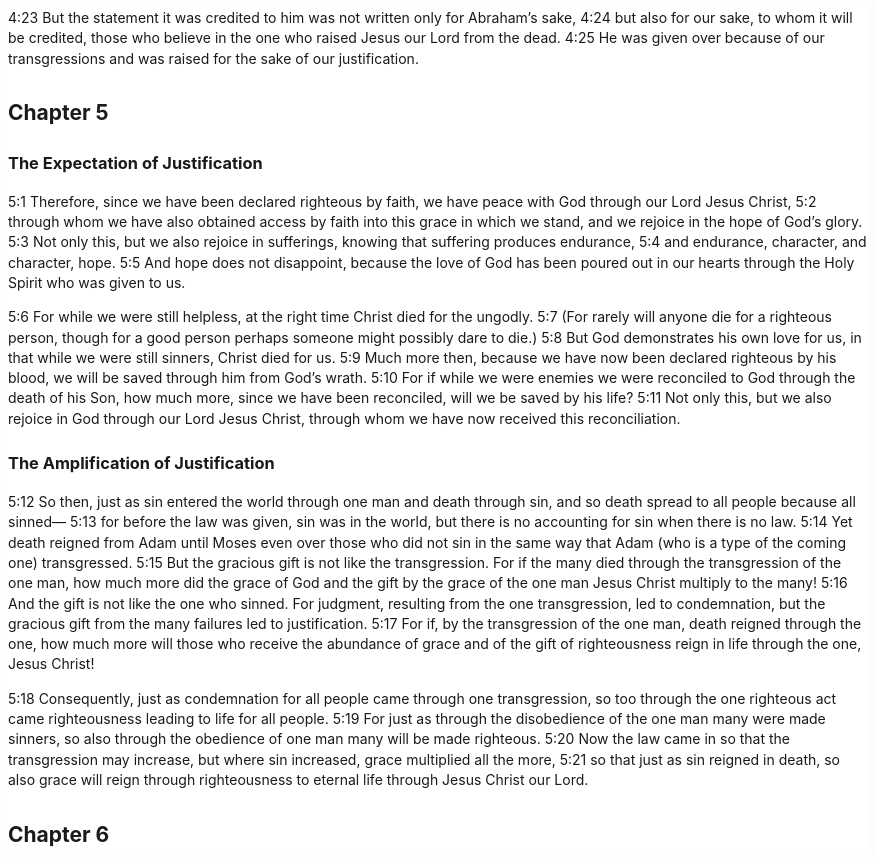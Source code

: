 <a name="4:23">4:23</a> But the statement it was credited to him was not written only for Abraham’s sake, <a name="4:24">4:24</a> but also for our sake, to whom it will be credited, those who believe in the one who raised Jesus our Lord from the dead. <a name="4:25">4:25</a> He was given over because of our transgressions and was raised for the sake of our justification.

## Chapter 5

### The Expectation of Justification

<a name="5:1">5:1</a> Therefore, since we have been declared righteous by faith, we have peace with God through our Lord Jesus Christ, <a name="5:2">5:2</a> through whom we have also obtained access by faith into this grace in which we stand, and we rejoice in the hope of God’s glory. <a name="5:3">5:3</a> Not only this, but we also rejoice in sufferings, knowing that suffering produces endurance, <a name="5:4">5:4</a> and endurance, character, and character, hope. <a name="5:5">5:5</a> And hope does not disappoint, because the love of God has been poured out in our hearts through the Holy Spirit who was given to us.

<a name="5:6">5:6</a> For while we were still helpless, at the right time Christ died for the ungodly. <a name="5:7">5:7</a> (For rarely will anyone die for a righteous person, though for a good person perhaps someone might possibly dare to die.) <a name="5:8">5:8</a> But God demonstrates his own love for us, in that while we were still sinners, Christ died for us. <a name="5:9">5:9</a> Much more then, because we have now been declared righteous by his blood, we will be saved through him from God’s wrath. <a name="5:10">5:10</a> For if while we were enemies we were reconciled to God through the death of his Son, how much more, since we have been reconciled, will we be saved by his life? <a name="5:11">5:11</a> Not only this, but we also rejoice in God through our Lord Jesus Christ, through whom we have now received this reconciliation.

### The Amplification of Justification

<a name="5:12">5:12</a> So then, just as sin entered the world through one man and death through sin, and so death spread to all people because all sinned— <a name="5:13">5:13</a> for before the law was given, sin was in the world, but there is no accounting for sin when there is no law. <a name="5:14">5:14</a> Yet death reigned from Adam until Moses even over those who did not sin in the same way that Adam (who is a type of the coming one) transgressed. <a name="5:15">5:15</a> But the gracious gift is not like the transgression. For if the many died through the transgression of the one man, how much more did the grace of God and the gift by the grace of the one man Jesus Christ multiply to the many! <a name="5:16">5:16</a> And the gift is not like the one who sinned. For judgment, resulting from the one transgression, led to condemnation, but the gracious gift from the many failures led to justification. <a name="5:17">5:17</a> For if, by the transgression of the one man, death reigned through the one, how much more will those who receive the abundance of grace and of the gift of righteousness reign in life through the one, Jesus Christ!

<a name="5:18">5:18</a> Consequently, just as condemnation for all people came through one transgression, so too through the one righteous act came righteousness leading to life for all people. <a name="5:19">5:19</a> For just as through the disobedience of the one man many were made sinners, so also through the obedience of one man many will be made righteous. <a name="5:20">5:20</a> Now the law came in so that the transgression may increase, but where sin increased, grace multiplied all the more, <a name="5:21">5:21</a> so that just as sin reigned in death, so also grace will reign through righteousness to eternal life through Jesus Christ our Lord.

## Chapter 6
